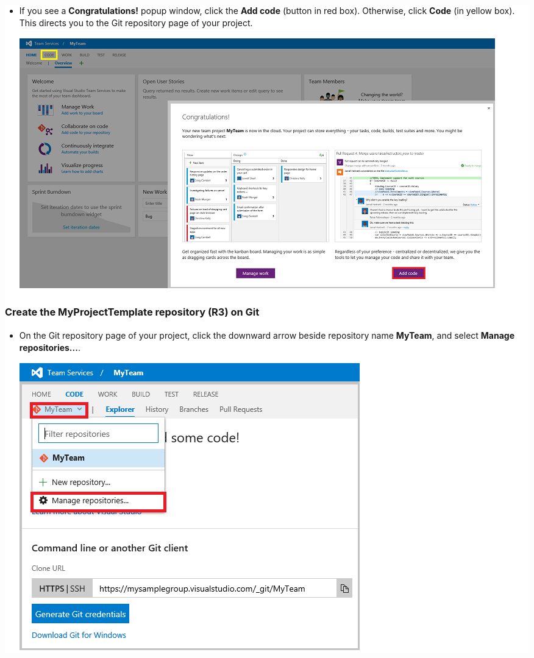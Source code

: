 - If you see a **Congratulations!** popup window, click the **Add code** (button in red box). Otherwise, click **Code** (in yellow box). This directs you to the Git repository page of your project. 

	![5](./media/team-lead-tasks/team-leads-5-team-project-home.png)

### Create the MyProjectTemplate repository (R3) on Git

- On the Git repository page of your project, click the downward arrow beside repository name **MyTeam**, and select **Manage repositories...**.

	![6](./media/team-lead-tasks/team-leads-6-rename-team-project-repo.png)
